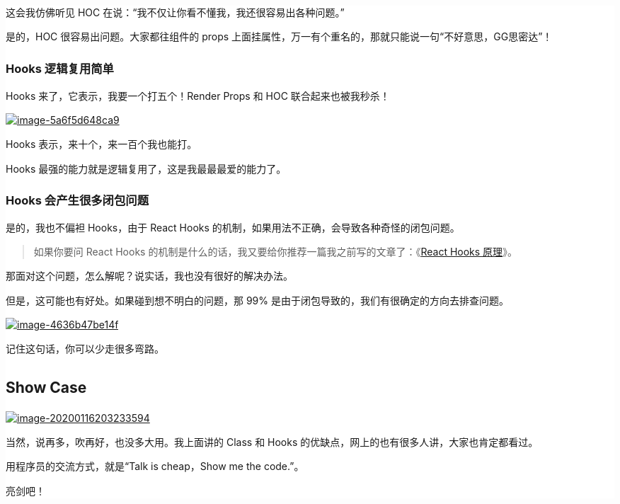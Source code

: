 这会我仿佛听见 HOC 在说：“我不仅让你看不懂我，我还很容易出各种问题。”

是的，HOC 很容易出问题。大家都往组件的 props 上面挂属性，万一有个重名的，那就只能说一句“不好意思，GG思密达”！

### Hooks 逻辑复用简单

Hooks 来了，它表示，我要一个打五个！Render Props 和 HOC 联合起来也被我秒杀！

[![image-5a6f5d648ca9](https://camo.githubusercontent.com/c0a81cb976e3f5bee720a54dc61961eab4523688a8fd67a175a9d2f221e59e9f/68747470733a2f2f63646e2e6e6c61726b2e636f6d2f79757175652f302f323032302f706e672f3138393335302f313537393233353231353332352d35363230633338622d666262312d346330362d623064632d3561366635643634386361392e706e67)](https://camo.githubusercontent.com/c0a81cb976e3f5bee720a54dc61961eab4523688a8fd67a175a9d2f221e59e9f/68747470733a2f2f63646e2e6e6c61726b2e636f6d2f79757175652f302f323032302f706e672f3138393335302f313537393233353231353332352d35363230633338622d666262312d346330362d623064632d3561366635643634386361392e706e67)

Hooks 表示，来十个，来一百个我也能打。

Hooks 最强的能力就是逻辑复用了，这是我最最最爱的能力了。

### Hooks 会产生很多闭包问题

是的，我也不偏袒 Hooks，由于 React Hooks 的机制，如果用法不正确，会导致各种奇怪的闭包问题。

> 如果你要问 React Hooks 的机制是什么的话，我又要给你推荐一篇我之前写的文章了：《[React Hooks 原理](https://github.com/brickspert/blog/issues/26)》。

那面对这个问题，怎么解呢？说实话，我也没有很好的解决办法。

但是，这可能也有好处。如果碰到想不明白的问题，那 99% 是由于闭包导致的，我们有很确定的方向去排查问题。

[![image-4636b47be14f](https://camo.githubusercontent.com/cbe1ddc61b8b126ad57ce0bf978dfa00b92fd6648b17b74187a39e78706b4c8a/68747470733a2f2f63646e2e6e6c61726b2e636f6d2f79757175652f302f323032302f706e672f3138393335302f313537393233353232333130372d64643439333531612d333634622d343332642d393735612d3436333662343762653134662e706e67)](https://camo.githubusercontent.com/cbe1ddc61b8b126ad57ce0bf978dfa00b92fd6648b17b74187a39e78706b4c8a/68747470733a2f2f63646e2e6e6c61726b2e636f6d2f79757175652f302f323032302f706e672f3138393335302f313537393233353232333130372d64643439333531612d333634622d343332642d393735612d3436333662343762653134662e706e67)

记住这句话，你可以少走很多弯路。

## Show Case

[![image-20200116203233594](https://camo.githubusercontent.com/cdedec2fea57ed197533ea95effe170d3a682cb8f6e815f8f91cce50870ba0b7/68747470733a2f2f63646e2e6e6c61726b2e636f6d2f79757175652f302f323032302f706e672f3138393335302f313537393233353233313733332d30316333666236662d633732612d346136662d613261392d3630333430613765313937312e706e67)](https://camo.githubusercontent.com/cdedec2fea57ed197533ea95effe170d3a682cb8f6e815f8f91cce50870ba0b7/68747470733a2f2f63646e2e6e6c61726b2e636f6d2f79757175652f302f323032302f706e672f3138393335302f313537393233353233313733332d30316333666236662d633732612d346136662d613261392d3630333430613765313937312e706e67)

当然，说再多，吹再好，也没多大用。我上面讲的 Class 和 Hooks 的优缺点，网上的也有很多人讲，大家也肯定都看过。

用程序员的交流方式，就是“Talk is cheap，Show me the code.”。

亮剑吧！
